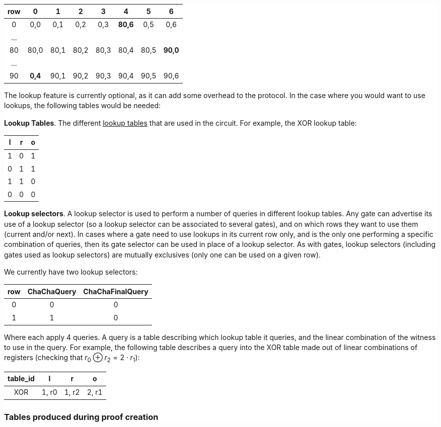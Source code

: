 |  row  |    0    |   1   |   2   |   3   |    4     |   5   |    6     |
| :---: | :-----: | :---: | :---: | :---: | :------: | :---: | :------: |
|   0   |   0,0   |  0,1  |  0,2  |  0,3  | **80,6** |  0,5  |   0,6    |
|  ...  |         |       |       |       |          |       |          |
|  80   |  80,0   | 80,1  | 80,2  | 80,3  |   80,4   | 80,5  | **90,0** |
|  ...  |         |       |       |       |          |       |          |
|  90   | **0,4** | 90,1  | 90,2  | 90,3  |   90,4   | 90,5  |   90,6   |

The lookup feature is currently optional, as it can add some overhead to the protocol.
In the case where you would want to use lookups, the following tables would be needed:

**Lookup Tables**. The different [lookup tables](https://en.wikipedia.org/wiki/Lookup_table) that are used in the circuit. For example, the XOR lookup table:

| l   | r   | o   |
| --- | --- | --- |
| 1   | 0   | 1   |
| 0   | 1   | 1   |
| 1   | 1   | 0   |
| 0   | 0   | 0   |

**Lookup selectors**. A lookup selector is used to perform a number of queries in different lookup tables. Any gate can advertise its use of a lookup selector (so a lookup selector can be associated to several gates), and on which rows they want to use them (current and/or next). In cases where a gate need to use lookups in its current row only, and is the only one performing a specific combination of queries, then its gate selector can be used in place of a lookup selector. As with gates, lookup selectors (including gates used as lookup selectors) are mutually exclusives (only one can be used on a given row).

We currently have two lookup selectors:

|  row  | ChaChaQuery | ChaChaFinalQuery |
| :---: | :---------: | :--------------: |
|   0   |      0      |        0         |
|   1   |      1      |        0         |

Where each apply 4 queries. A query is a table describing which lookup table it queries, and the linear combination of the witness to use in the query.
For example, the following table describes a query into the XOR table made out of linear combinations of registers (checking that $r_0 \oplus r_2 = 2 \cdot r_1$):

| table_id |   l   |   r   |   o   |
| :------: | :---: | :---: | :---: |
|   XOR    | 1, r0 | 1, r2 | 2, r1 |

### Tables produced during proof creation
